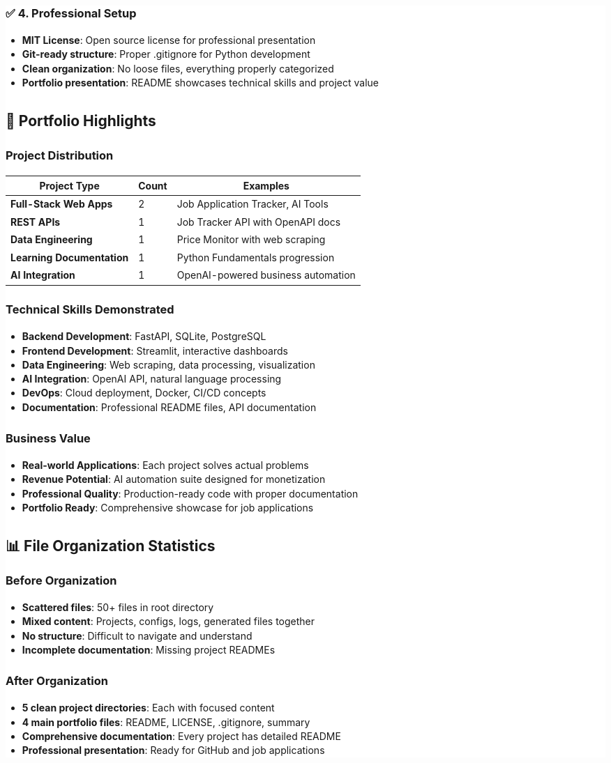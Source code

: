 ### ✅ 4. Professional Setup
- **MIT License**: Open source license for professional presentation
- **Git-ready structure**: Proper .gitignore for Python development
- **Clean organization**: No loose files, everything properly categorized
- **Portfolio presentation**: README showcases technical skills and project value

## 🌟 Portfolio Highlights

### Project Distribution
| Project Type | Count | Examples |
|-------------|-------|----------|
| **Full-Stack Web Apps** | 2 | Job Application Tracker, AI Tools |
| **REST APIs** | 1 | Job Tracker API with OpenAPI docs |
| **Data Engineering** | 1 | Price Monitor with web scraping |
| **Learning Documentation** | 1 | Python Fundamentals progression |
| **AI Integration** | 1 | OpenAI-powered business automation |

### Technical Skills Demonstrated
- **Backend Development**: FastAPI, SQLite, PostgreSQL
- **Frontend Development**: Streamlit, interactive dashboards
- **Data Engineering**: Web scraping, data processing, visualization
- **AI Integration**: OpenAI API, natural language processing
- **DevOps**: Cloud deployment, Docker, CI/CD concepts
- **Documentation**: Professional README files, API documentation

### Business Value
- **Real-world Applications**: Each project solves actual problems
- **Revenue Potential**: AI automation suite designed for monetization
- **Professional Quality**: Production-ready code with proper documentation
- **Portfolio Ready**: Comprehensive showcase for job applications

## 📊 File Organization Statistics

### Before Organization
- **Scattered files**: 50+ files in root directory
- **Mixed content**: Projects, configs, logs, generated files together
- **No structure**: Difficult to navigate and understand
- **Incomplete documentation**: Missing project READMEs

### After Organization
- **5 clean project directories**: Each with focused content
- **4 main portfolio files**: README, LICENSE, .gitignore, summary
- **Comprehensive documentation**: Every project has detailed README
- **Professional presentation**: Ready for GitHub and job applications
